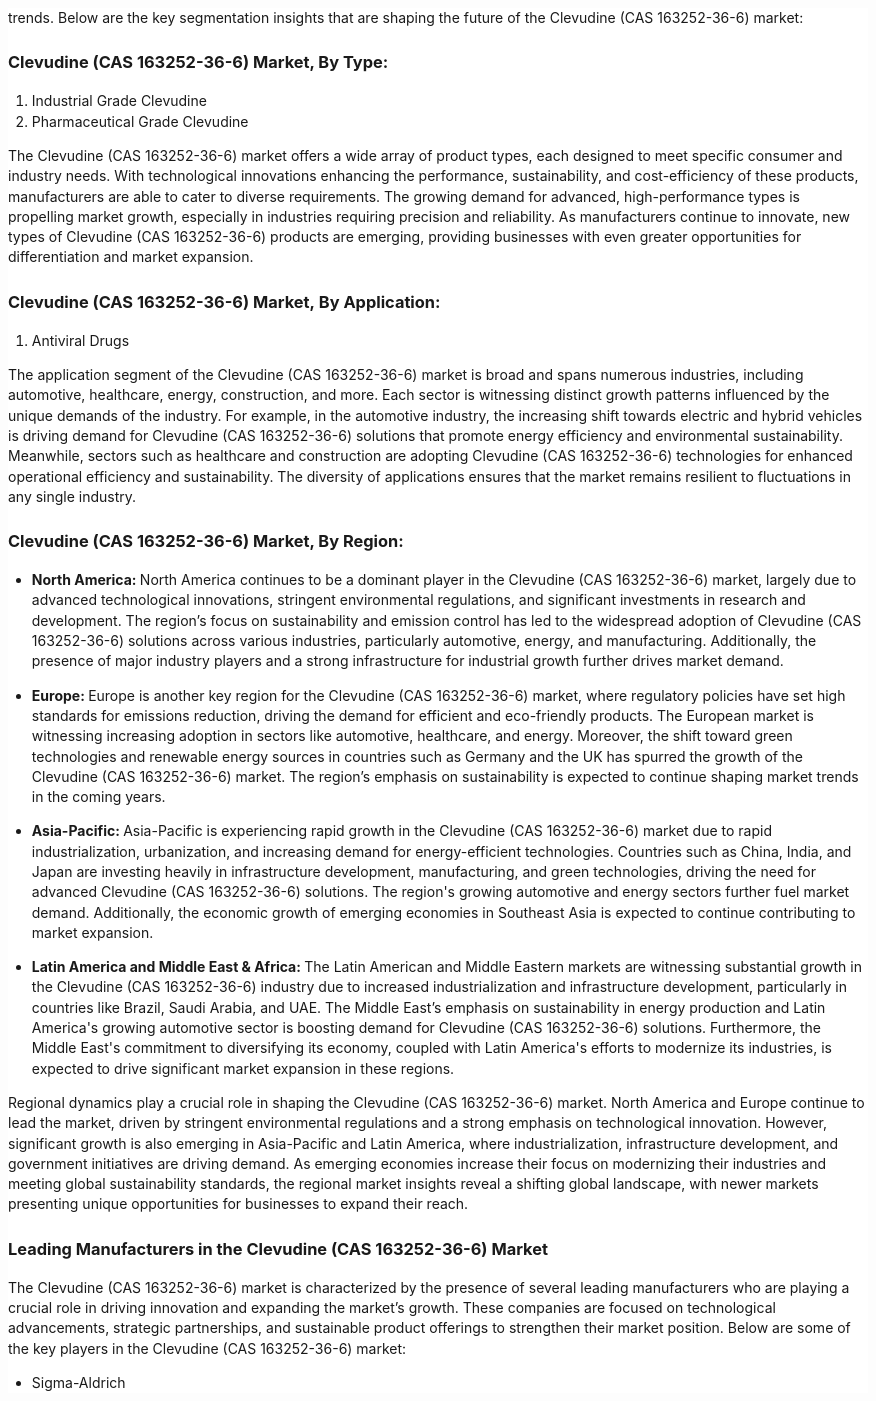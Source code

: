 trends. Below are the key segmentation insights that are shaping the future of the Clevudine (CAS 163252-36-6) market:</p><h3><strong>Clevudine (CAS 163252-36-6) Market, By Type:<br /></strong></h3><ol><li>Industrial Grade Clevudine<li> Pharmaceutical Grade Clevudine</li></ol><p>The Clevudine (CAS 163252-36-6) market offers a wide array of product types, each designed to meet specific consumer and industry needs. With technological innovations enhancing the performance, sustainability, and cost-efficiency of these products, manufacturers are able to cater to diverse requirements. The growing demand for advanced, high-performance types is propelling market growth, especially in industries requiring precision and reliability. As manufacturers continue to innovate, new types of Clevudine (CAS 163252-36-6) products are emerging, providing businesses with even greater opportunities for differentiation and market expansion.</p><h3>Clevudine (CAS 163252-36-6) Market,&nbsp;By Application:</h3><ol><li>Antiviral Drugs</li></ol><p>The application segment of the Clevudine (CAS 163252-36-6) market is broad and spans numerous industries, including automotive, healthcare, energy, construction, and more. Each sector is witnessing distinct growth patterns influenced by the unique demands of the industry. For example, in the automotive industry, the increasing shift towards electric and hybrid vehicles is driving demand for Clevudine (CAS 163252-36-6) solutions that promote energy efficiency and environmental sustainability. Meanwhile, sectors such as healthcare and construction are adopting Clevudine (CAS 163252-36-6) technologies for enhanced operational efficiency and sustainability. The diversity of applications ensures that the market remains resilient to fluctuations in any single industry.</p><h3>Clevudine (CAS 163252-36-6) Market, By Region:</h3><ul><li><p><strong>North America:&nbsp;</strong>North America continues to be a dominant player in the Clevudine (CAS 163252-36-6) market, largely due to advanced technological innovations, stringent environmental regulations, and significant investments in research and development. The region&rsquo;s focus on sustainability and emission control has led to the widespread adoption of Clevudine (CAS 163252-36-6) solutions across various industries, particularly automotive, energy, and manufacturing. Additionally, the presence of major industry players and a strong infrastructure for industrial growth further drives market demand.</p></li><li><p><strong><strong>Europe:&nbsp;</strong></strong>Europe is another key region for the Clevudine (CAS 163252-36-6) market, where regulatory policies have set high standards for emissions reduction, driving the demand for efficient and eco-friendly products. The European market is witnessing increasing adoption in sectors like automotive, healthcare, and energy. Moreover, the shift toward green technologies and renewable energy sources in countries such as Germany and the UK has spurred the growth of the Clevudine (CAS 163252-36-6) market. The region&rsquo;s emphasis on sustainability is expected to continue shaping market trends in the coming years.</p></li><li><p><strong><strong>Asia-Pacific:&nbsp;</strong></strong>Asia-Pacific is experiencing rapid growth in the Clevudine (CAS 163252-36-6) market due to rapid industrialization, urbanization, and increasing demand for energy-efficient technologies. Countries such as China, India, and Japan are investing heavily in infrastructure development, manufacturing, and green technologies, driving the need for advanced Clevudine (CAS 163252-36-6) solutions. The region's growing automotive and energy sectors further fuel market demand. Additionally, the economic growth of emerging economies in Southeast Asia is expected to continue contributing to market expansion.</p></li><li><p><strong><strong>Latin America and Middle East &amp; Africa:&nbsp;</strong></strong>The Latin American and Middle Eastern markets are witnessing substantial growth in the Clevudine (CAS 163252-36-6) industry due to increased industrialization and infrastructure development, particularly in countries like Brazil, Saudi Arabia, and UAE. The Middle East&rsquo;s emphasis on sustainability in energy production and Latin America's growing automotive sector is boosting demand for Clevudine (CAS 163252-36-6) solutions. Furthermore, the Middle East's commitment to diversifying its economy, coupled with Latin America's efforts to modernize its industries, is expected to drive significant market expansion in these regions.</p></li></ul><p>Regional dynamics play a crucial role in shaping the Clevudine (CAS 163252-36-6) market. North America and Europe continue to lead the market, driven by stringent environmental regulations and a strong emphasis on technological innovation. However, significant growth is also emerging in Asia-Pacific and Latin America, where industrialization, infrastructure development, and government initiatives are driving demand. As emerging economies increase their focus on modernizing their industries and meeting global sustainability standards, the regional market insights reveal a shifting global landscape, with newer markets presenting unique opportunities for businesses to expand their reach.</p><h3><strong>Leading Manufacturers in the Clevudine (CAS 163252-36-6) Market</strong></h3><p>The Clevudine (CAS 163252-36-6) market is characterized by the presence of several leading manufacturers who are playing a crucial role in driving innovation and expanding the market&rsquo;s growth. These companies are focused on technological advancements, strategic partnerships, and sustainable product offerings to strengthen their market position. Below are some of the key players in the Clevudine (CAS 163252-36-6) market:</p></div><div class="article-main__content" data-test-id="publishing-text-block"><ul><li><span class="">Sigma-Aldrich